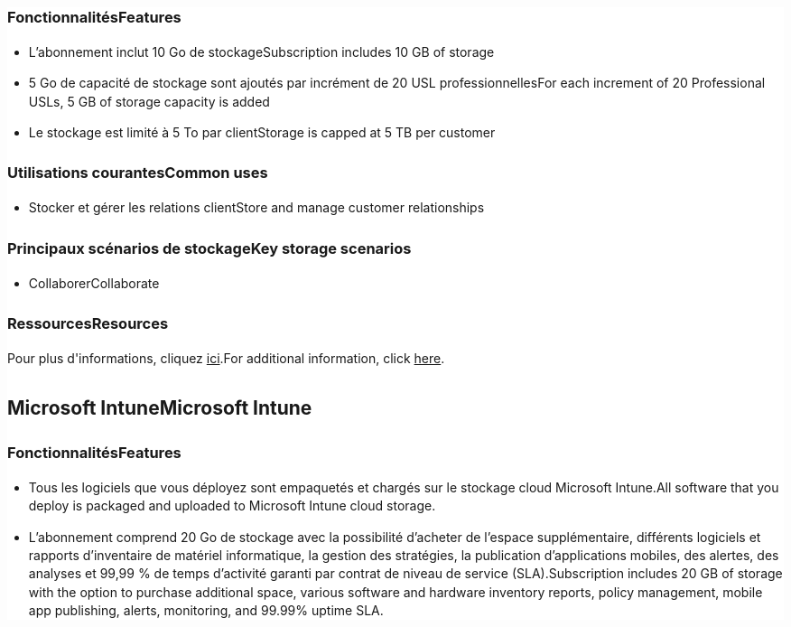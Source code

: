 ### <a name="features"></a><span data-ttu-id="f8dfc-180">Fonctionnalités</span><span class="sxs-lookup"><span data-stu-id="f8dfc-180">Features</span></span>

- <span data-ttu-id="f8dfc-181">L’abonnement inclut 10 Go de stockage</span><span class="sxs-lookup"><span data-stu-id="f8dfc-181">Subscription includes 10 GB of storage</span></span>
    
- <span data-ttu-id="f8dfc-182">5 Go de capacité de stockage sont ajoutés par incrément de 20 USL professionnelles</span><span class="sxs-lookup"><span data-stu-id="f8dfc-182">For each increment of 20 Professional USLs, 5 GB of storage capacity is added</span></span>
    
- <span data-ttu-id="f8dfc-183">Le stockage est limité à 5 To par client</span><span class="sxs-lookup"><span data-stu-id="f8dfc-183">Storage is capped at 5 TB per customer</span></span>
    
### <a name="common-uses"></a><span data-ttu-id="f8dfc-184">Utilisations courantes</span><span class="sxs-lookup"><span data-stu-id="f8dfc-184">Common uses</span></span>

- <span data-ttu-id="f8dfc-185">Stocker et gérer les relations client</span><span class="sxs-lookup"><span data-stu-id="f8dfc-185">Store and manage customer relationships</span></span>
    
### <a name="key-storage-scenarios"></a><span data-ttu-id="f8dfc-186">Principaux scénarios de stockage</span><span class="sxs-lookup"><span data-stu-id="f8dfc-186">Key storage scenarios</span></span>

- <span data-ttu-id="f8dfc-187">Collaborer</span><span class="sxs-lookup"><span data-stu-id="f8dfc-187">Collaborate</span></span>
    
### <a name="resources"></a><span data-ttu-id="f8dfc-188">Ressources</span><span class="sxs-lookup"><span data-stu-id="f8dfc-188">Resources</span></span>

<span data-ttu-id="f8dfc-189">Pour plus d'informations, cliquez [ici](http://www.microsoft.com/dynamics/default.aspx?DYNCRM-SEARCH?CR_CC=200470741&amp;WT.mc_ID=DynGB_en_us_SEM_GOOG&amp;DYNCRM-SEARCH&amp;WT.srch=1).</span><span class="sxs-lookup"><span data-stu-id="f8dfc-189">For additional information, click [here](http://www.microsoft.com/dynamics/default.aspx?DYNCRM-SEARCH?CR_CC=200470741&amp;WT.mc_ID=DynGB_en_us_SEM_GOOG&amp;DYNCRM-SEARCH&amp;WT.srch=1).</span></span>
  
## <a name="microsoft-intune"></a><span data-ttu-id="f8dfc-190">Microsoft Intune</span><span class="sxs-lookup"><span data-stu-id="f8dfc-190">Microsoft Intune</span></span>

### <a name="features"></a><span data-ttu-id="f8dfc-191">Fonctionnalités</span><span class="sxs-lookup"><span data-stu-id="f8dfc-191">Features</span></span>

- <span data-ttu-id="f8dfc-192">Tous les logiciels que vous déployez sont empaquetés et chargés sur le stockage cloud Microsoft Intune.</span><span class="sxs-lookup"><span data-stu-id="f8dfc-192">All software that you deploy is packaged and uploaded to Microsoft Intune cloud storage.</span></span>
    
- <span data-ttu-id="f8dfc-193">L’abonnement comprend 20 Go de stockage avec la possibilité d’acheter de l’espace supplémentaire, différents logiciels et rapports d’inventaire de matériel informatique, la gestion des stratégies, la publication d’applications mobiles, des alertes, des analyses et 99,99 % de temps d’activité garanti par contrat de niveau de service (SLA).</span><span class="sxs-lookup"><span data-stu-id="f8dfc-193">Subscription includes 20 GB of storage with the option to purchase additional space, various software and hardware inventory reports, policy management, mobile app publishing, alerts, monitoring, and 99.99% uptime SLA.</span></span>
    